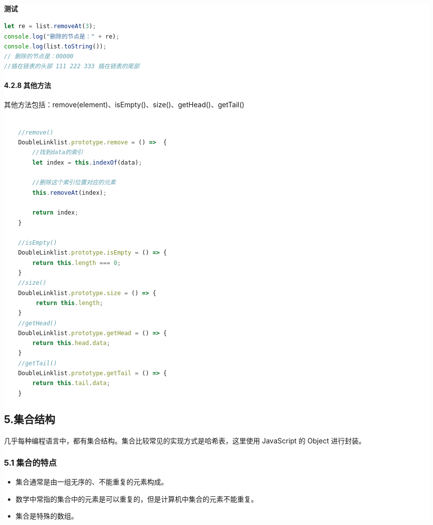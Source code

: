 **测试**

```js
let re = list.removeAt(3);
console.log("删除的节点是：" + re);
console.log(list.toString());
// 删除的节点是：00000
//插在链表的头部 111 222 333 插在链表的尾部 
```

#### 4.2.8 其他方法
其他方法包括：remove(element)、isEmpty()、size()、getHead()、getTail()

```js

    //remove()
    DoubleLinklist.prototype.remove = () =>  {
        //找到data的索引
        let index = this.indexOf(data);

        //删除这个索引位置对应的元素
        this.removeAt(index);

        return index;
    }

    //isEmpty()
    DoubleLinklist.prototype.isEmpty = () => {
        return this.length === 0;
    }
    //size()
    DoubleLinklist.prototype.size = () => {
         return this.length;
    }
    //getHead()
    DoubleLinklist.prototype.getHead = () => {
        return this.head.data;
    }
    //getTail() 
    DoubleLinklist.prototype.getTail = () => {
        return this.tail.data;
    }
```

## 5.集合结构
几乎每种编程语言中，都有集合结构。集合比较常见的实现方式是哈希表，这里使用 JavaScript 的 Object 进行封装。

### 5.1 集合的特点
- 集合通常是由一组无序的、不能重复的元素构成。

- 数学中常指的集合中的元素是可以重复的，但是计算机中集合的元素不能重复。
- 集合是特殊的数组。
